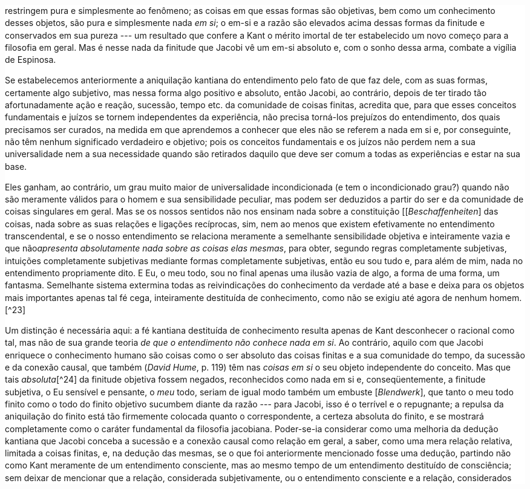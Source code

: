 restringem pura e simplesmente ao fenômeno; as coisas em que essas
formas são objetivas, bem como um conhecimento desses objetos, são pura
e simplesmente nada *em si*; o em-si e a razão são elevados acima dessas
formas da finitude e conservados em sua pureza --- um resultado que
confere a Kant o mérito imortal de ter estabelecido um novo começo para
a filosofia em geral. Mas é nesse nada da finitude que Jacobi vê um
em-si absoluto e, com o sonho dessa arma, combate a vigília de Espinosa.

Se estabelecemos anteriormente a aniquilação kantiana do entendimento
pelo fato de que faz dele, com as suas formas, certamente algo
subjetivo, mas nessa forma algo positivo e absoluto, então Jacobi, ao
contrário, depois de ter tirado tão afortunadamente ação e reação,
sucessão, tempo etc. da comunidade de coisas finitas, acredita que, para
que esses conceitos fundamentais e juízos se tornem independentes da
experiência, não precisa torná-los prejuízos do entendimento, dos quais
precisamos ser curados, na medida em que aprendemos a conhecer que eles
não se referem a nada em si e, por conseguinte, não têm nenhum
significado verdadeiro e objetivo; pois os conceitos fundamentais e os
juízos não perdem nem a sua universalidade nem a sua necessidade quando
são retirados daquilo que deve ser comum a todas as experiências e estar
na sua base.

Eles ganham, ao contrário, um grau muito maior de universalidade
incondicionada (e tem o incondicionado grau?) quando não são meramente
válidos para o homem e sua sensibilidade peculiar, mas podem ser
deduzidos a partir do ser e da comunidade de coisas singulares em geral.
Mas se os nossos sentidos não nos ensinam nada sobre a constituição
\[[*Beschaffenheiten*\] das coisas, nada sobre as suas
relações e ligações recíprocas, sim, nem ao menos que existem
efetivamente no entendimento transcendental, e se o nosso entendimento
se relaciona meramente a semelhante sensibilidade objetiva e
inteiramente vazia e que não*apresenta absolutamente nada
sobre as coisas elas mesmas*, para obter, segundo regras completamente
subjetivas, intuições completamente subjetivas mediante formas
completamente subjetivas, então eu sou tudo e, para além de mim, nada no
entendimento propriamente dito. E Eu, o meu todo, sou no final apenas
uma ilusão vazia de algo, a forma de uma forma, um fantasma. Semelhante
sistema extermina todas as reivindicações do conhecimento da verdade até
a base e deixa para os objetos mais importantes apenas tal fé cega,
inteiramente destituída de conhecimento, como não se exigiu até agora de
nenhum homem.[^23]

Um distinção é necessária aqui: a fé kantiana destituída de conhecimento
resulta apenas de Kant desconhecer o racional como tal, mas não de sua
grande teoria *de que o entendimento não conhece nada em si*. Ao
contrário, aquilo com que Jacobi enriquece o conhecimento humano são
coisas como o ser absoluto das coisas finitas e a sua comunidade do
tempo, da sucessão e da conexão causal, que também (*David Hume*, p.
119) têm nas *coisas em si* o seu objeto independente do conceito. Mas
que tais *absoluta*[^24] da finitude objetiva fossem negados,
reconhecidos como nada em si e, conseqüentemente, a finitude subjetiva,
o Eu sensível e pensante, o *meu* todo, seriam de igual modo também um
embuste \[*Blendwerk*\], que tanto o meu todo finito como o todo do
finito objetivo sucumbem diante da razão --- para Jacobi, isso é o
terrível e o repugnante; a repulsa da aniquilação do finito está tão
firmemente colocada quanto o correspondente, a certeza absoluta do
finito, e se mostrará completamente como o caráter fundamental da
filosofia jacobiana. Poder-se-ia considerar como uma melhoria da dedução
kantiana que Jacobi conceba a sucessão e a conexão causal como relação
em geral, a saber, como uma mera relação relativa, limitada a coisas
finitas, e, na dedução das mesmas, se o que foi anteriormente mencionado
fosse uma dedução, partindo não como Kant meramente de um entendimento
consciente, mas ao mesmo tempo de um entendimento destituído de
consciência; sem deixar de mencionar que a relação, considerada
subjetivamente, ou o entendimento consciente e a relação, considerados
